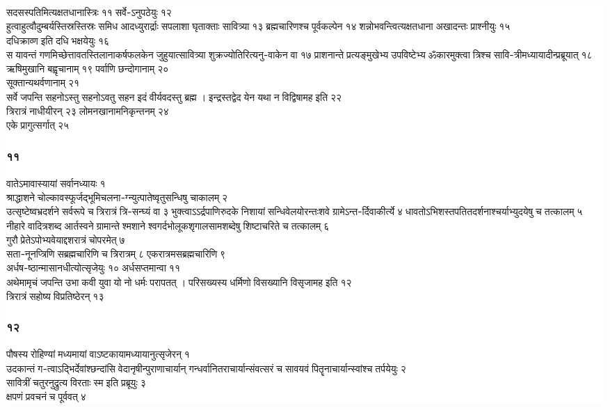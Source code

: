 सदसस्पतिमित्यक्षतधानास्त्रिः ११
सर्वे-ऽनुपठेयुः १२   
हुत्वाहुत्वौदुम्बर्यस्तिस्रस्तिस्रः समिध
आदध्युरार्द्राः सपलाशा घृताक्ताः सावित्र्या १३
ब्रह्मचारिणश्च पूर्वकल्पेन १४
शन्नोभवन्त्वित्यक्षतधाना अखादन्तः
प्राश्नीयुः १५   
दधिक्राव्ण इति दधि भक्षयेयुः १६   
स यावन्तं
गणमिच्छेत्तावतस्तिलानाकर्षफलकेन
जुहुयात्सावित्र्या
शुक्रज्योतिरित्यनु-वाकेन वा १७
प्राशनान्ते प्रत्यङ्मुखेभ्य उपविष्टेभ्य ॐकारमुक्त्वा त्रिश्च
सावि-त्रीमध्यायादीन्प्रब्रूयात् १८   
ऋषिमुखानि बह्वृचानाम् १९
पर्वाणि छन्दोगानाम् २०   
सूक्तान्यथर्वणानाम् २१   
सर्वे जपन्ति
सहनोऽस्तु सहनोऽवतु सहन इदं वीर्यवदस्तु ब्रह्म । इन्द्रस्तद्वेद
येन यथा न विद्विषामह इति २२   
त्रिरात्रं नाधीयीरन् २३
लोमनखानामनिकृन्तनम् २४   
एके
प्रागुत्सर्गात् २५

### ११ 
वातेऽमावास्यायां
सर्वानध्यायः १   
श्राद्धाशने
चोल्कावस्फूर्जद्भूमिचलना-ग्न्युत्पातेष्वृतुसन्धिषु
चाकालम् २   
उत्सृष्टेष्वभ्रदर्शने सर्वरूपे च त्रिरात्रं त्रि-सन्घ्यं वा ३
भुक्त्वाऽऽर्द्रपाणिरुदके निशायां सन्धिवेलयोरन्तःशवे
ग्रामेऽन्त-र्दिवाकीर्त्ये ४
धावतोऽभिशस्तपतितदर्शनाश्चर्याभ्युदयेषु च तत्कालम् ५   
नीहारे
वादित्रशब्द आर्तस्वने ग्रामान्ते श्मशाने श्वगर्दभोलूकशृगालसामशब्देषु
शिष्टाचरिते च तत्कालम् ६   
गुरौ प्रेतेऽपोभ्यवेयाद्दशरात्रं
चोपरमेत् ७   
सता-नूनप्त्रिणि सब्रह्मचारिणि च त्रिरात्रम् ८
एकरात्रमसब्रह्मचारिणि ९   
अर्धष-ष्ठान्मासानधीत्योत्सृजेयुः १०
अर्धसप्तमान्वा ११   
अथेमामृचं जपन्ति उभा कवी
युवा यो नो धर्मः परापतत् । परिसख्यस्य धर्मिणो विसख्यानि विसृजामह
इति १२   
त्रिरात्रं सहोष्य विप्रतिष्ठेरन् १३

### १२ 
पौषस्य रोहिण्यां मध्यमायां
वाऽष्टकायामध्यायानुत्सृजेरन् १   
उदकान्तं ग-त्वाऽद्भिर्देवांश्छन्दांसि
वेदानृषीन्पुराणाचार्यान् गन्धर्वानितराचार्यान्संवत्सरं च सावयवं
पितॄनाचार्यान्स्वांश्च तर्पयेयुः २   
सावित्रीं चतुरनुद्रुत्य विरताः स्म
इति प्रब्रूयुः ३   
क्षपणं प्रवचनं च पूर्ववत् ४
